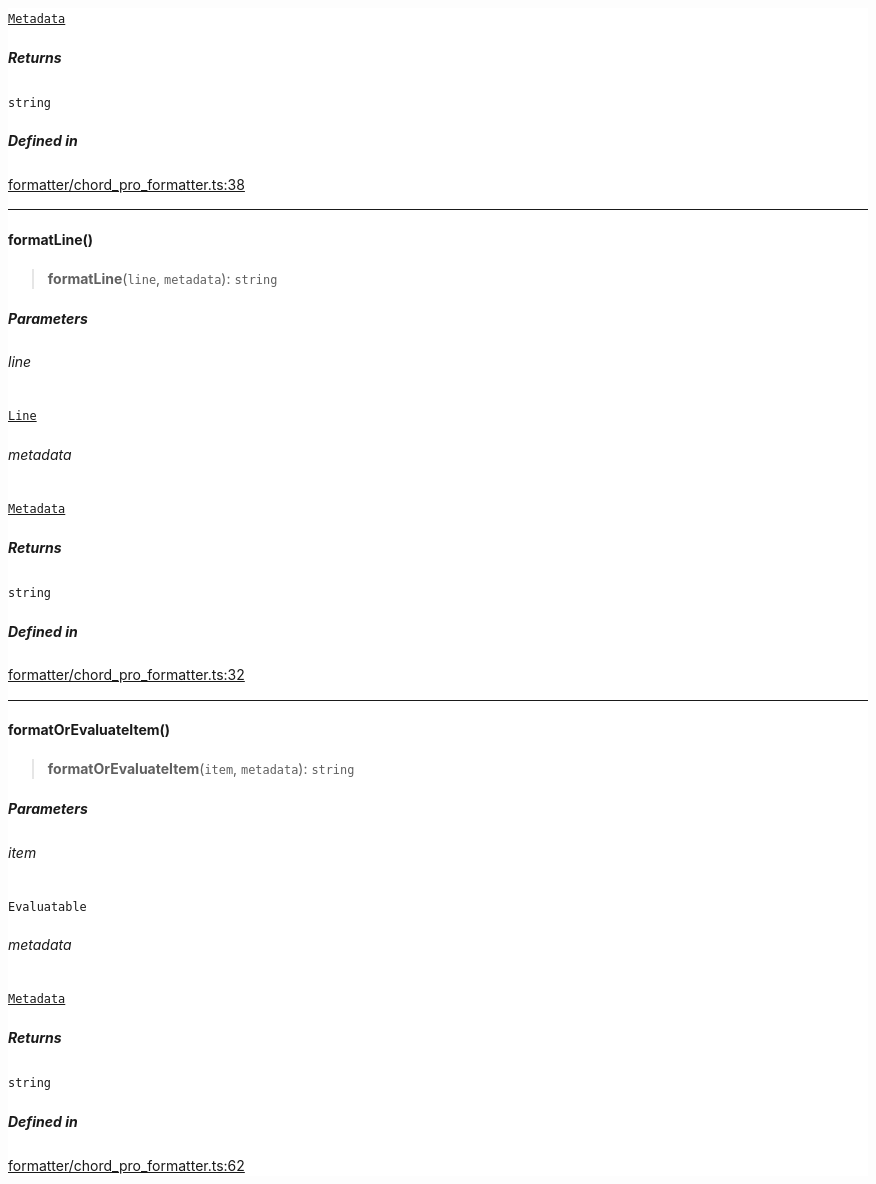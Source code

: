 [`Metadata`](#classesmetadatamd)

##### Returns

`string`

##### Defined in

[formatter/chord\_pro\_formatter.ts:38](https://github.com/martijnversluis/ChordSheetJS/blob/0884be347a7bb06c37b3ccbb07b75528f4f1113d/src/formatter/chord_pro_formatter.ts#L38)

***

#### formatLine()

> **formatLine**(`line`, `metadata`): `string`

##### Parameters

###### line

[`Line`](#classeslinemd)

###### metadata

[`Metadata`](#classesmetadatamd)

##### Returns

`string`

##### Defined in

[formatter/chord\_pro\_formatter.ts:32](https://github.com/martijnversluis/ChordSheetJS/blob/0884be347a7bb06c37b3ccbb07b75528f4f1113d/src/formatter/chord_pro_formatter.ts#L32)

***

#### formatOrEvaluateItem()

> **formatOrEvaluateItem**(`item`, `metadata`): `string`

##### Parameters

###### item

`Evaluatable`

###### metadata

[`Metadata`](#classesmetadatamd)

##### Returns

`string`

##### Defined in

[formatter/chord\_pro\_formatter.ts:62](https://github.com/martijnversluis/ChordSheetJS/blob/0884be347a7bb06c37b3ccbb07b75528f4f1113d/src/formatter/chord_pro_formatter.ts#L62)
